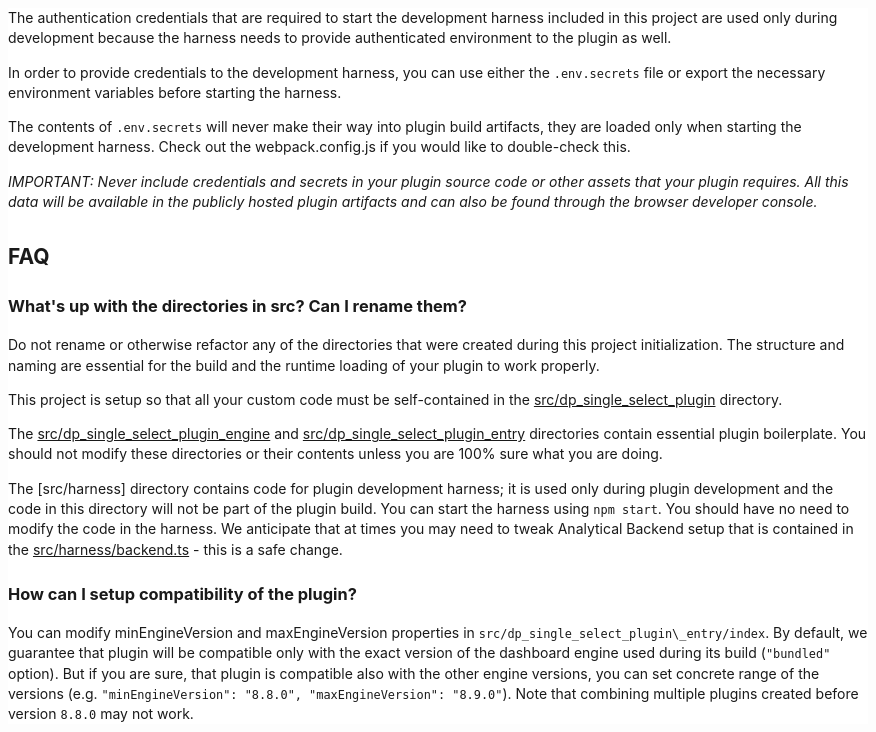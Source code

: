 The authentication credentials that are required to start the development harness included in this project are used
only during development because the harness needs to provide authenticated environment to the plugin as well.

In order to provide credentials to the development harness, you can use either the `.env.secrets` file or export the
necessary environment variables before starting the harness.

The contents of `.env.secrets` will never make their way into plugin build artifacts, they are loaded only when starting
the development harness. Check out the webpack.config.js if you would like to double-check this.

_IMPORTANT: Never include credentials and secrets in your plugin source code or other assets that your plugin requires.
All this data will be available in the publicly hosted plugin artifacts and can also be found through the browser developer console._

## FAQ

### What's up with the directories in src? Can I rename them?

Do not rename or otherwise refactor any of the directories that were created during this project initialization.
The structure and naming are essential for the build and the runtime loading of your plugin to work properly.

This project is setup so that all your custom code must be self-contained in the [src/dp_single_select_plugin](./src/dp_single_select_plugin) directory.

The [src/dp_single_select_plugin\_engine](./src/dp_single_select_plugin_engine) and [src/dp_single_select_plugin\_entry](./src/dp_single_select_plugin_entry) directories contain essential plugin boilerplate.
You should not modify these directories or their contents unless you are 100% sure what you are doing.

The [src/harness] directory contains code for plugin development harness; it is used only during plugin development and the
code in this directory will not be part of the plugin build. You can start the harness using `npm start`.
You should have no need to modify the code in the harness. We anticipate that at times you may need to tweak Analytical Backend setup
that is contained in the [src/harness/backend.ts](src/harness/backend.ts) - this is a safe change.

### How can I setup compatibility of the plugin?

You can modify minEngineVersion and maxEngineVersion properties in `src/dp_single_select_plugin\_entry/index`.
By default, we guarantee that plugin will be compatible only with the exact version of the dashboard engine used during its build (`"bundled"` option). But if you are sure, that plugin is compatible also with the other engine versions, you can set concrete range of the versions (e.g. `"minEngineVersion": "8.8.0", "maxEngineVersion": "8.9.0"`). Note that combining multiple plugins created before version `8.8.0` may not work.
